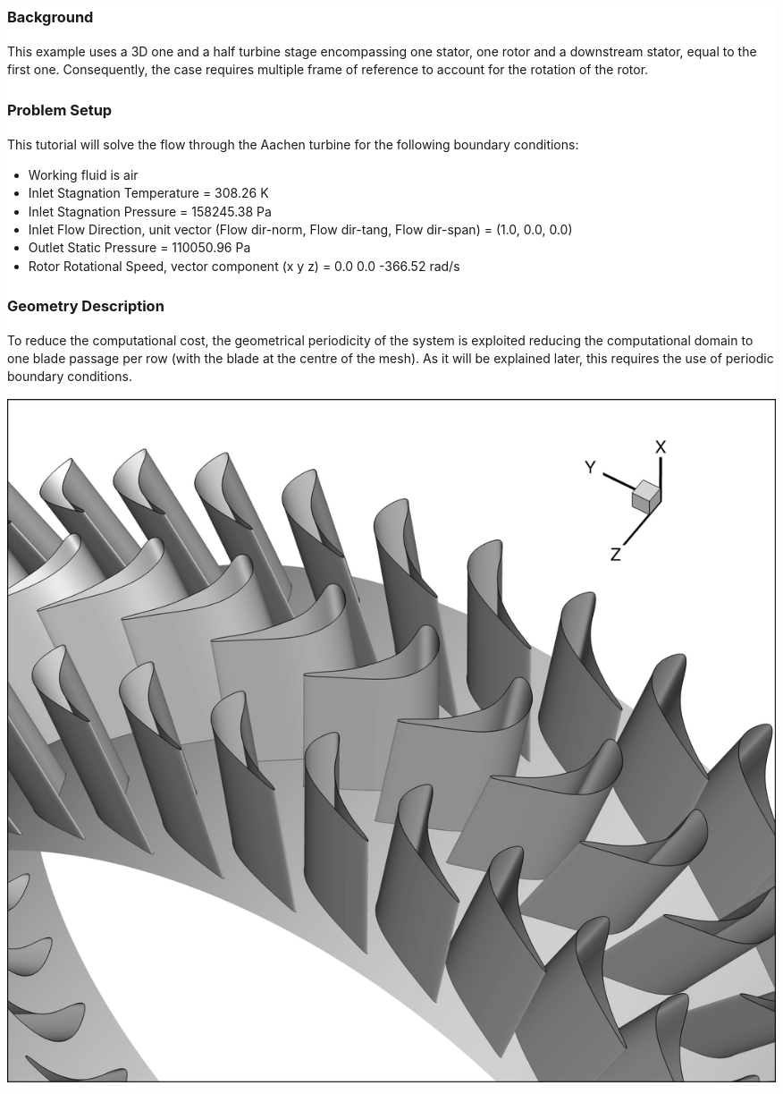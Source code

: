 ### Background

This example uses a 3D one and a half turbine stage encompassing one stator, one rotor and a downstream stator, equal to the 
first one. Consequently, the case requires multiple frame of reference to account for the rotation of the rotor.


### Problem Setup

This tutorial will solve the flow through the Aachen turbine for the following boundary conditions:
- Working fluid is air
- Inlet Stagnation Temperature = 308.26 K
- Inlet Stagnation Pressure = 158245.38 Pa
- Inlet Flow Direction, unit vector (Flow dir-norm, Flow dir-tang, Flow dir-span) = (1.0, 0.0, 0.0)
- Outlet Static Pressure = 110050.96 Pa
- Rotor Rotational Speed, vector component (x y z) = 0.0 0.0 -366.52 rad/s


### Geometry Description

To reduce the computational cost, the geometrical periodicity of the system is exploited reducing the computational domain to one blade passage per row
(with the blade at the centre of the mesh). As it will be explained later, this requires the use of periodic boundary conditions.

![Full Annulus Domain](../../../tutorials_files/compressible_flow/Aachen_Turbine/images/FullAnnulus.png)